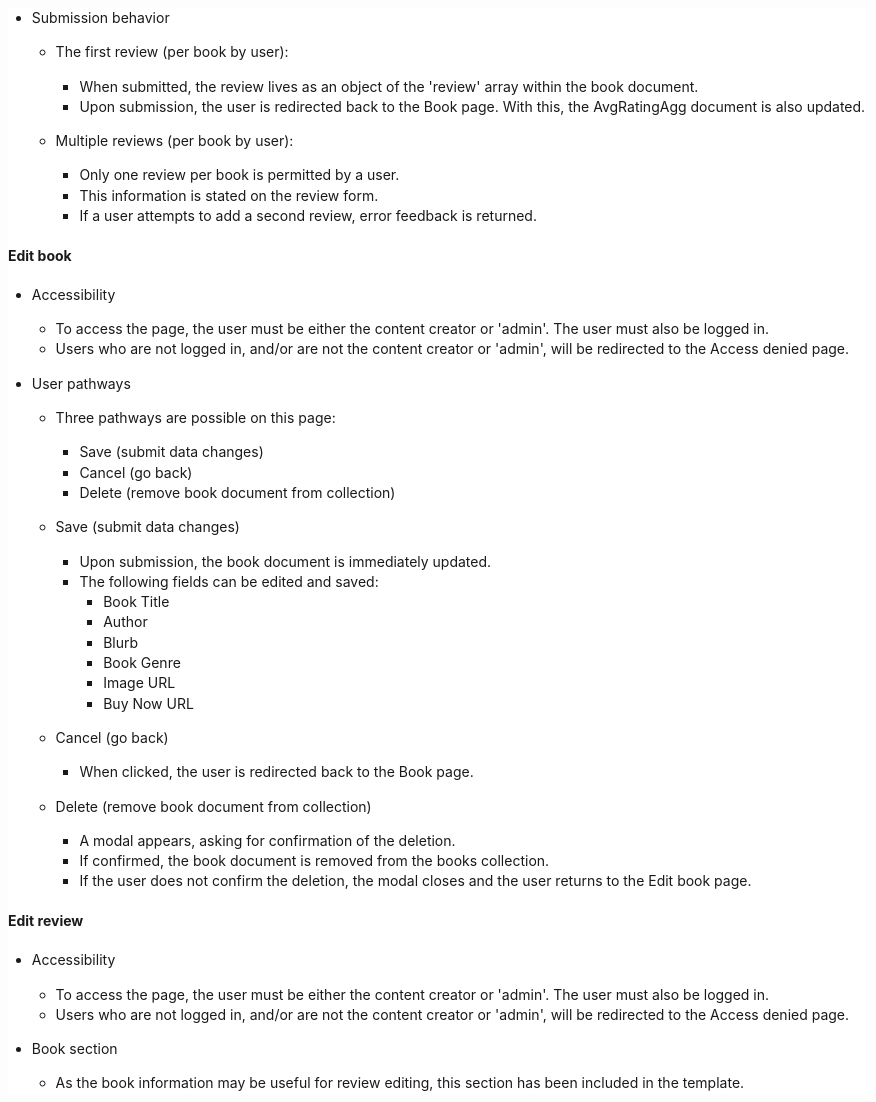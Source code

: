  - Submission behavior
    - The first review (per book by user):
      - When submitted, the review lives as an object of the 'review' array within the book document.
      - Upon submission, the user is redirected back to the Book page. With this, the AvgRatingAgg document is also updated.
      
    - Multiple reviews (per book by user):
      - Only one review per book is permitted by a user.
      - This information is stated on the review form. 
      - If a user attempts to add a second review, error feedback is returned.

#### Edit book
- Accessibility
  - To access the page, the user must be either the content creator or 'admin'. The user must also be logged in.
  - Users who are not logged in, and/or are not the content creator or 'admin', will be redirected to the Access denied page.

- User pathways
  - Three pathways are possible on this page: 
    - Save (submit data changes)
    - Cancel (go back)
    - Delete (remove book document from collection)

  - Save (submit data changes)
    - Upon submission, the book document is immediately updated.
    - The following fields can be edited and saved:
      - Book Title
      - Author
      - Blurb
      - Book Genre
      - Image URL
      - Buy Now URL

  - Cancel (go back)
    - When clicked, the user is redirected back to the Book page.
  
  - Delete (remove book document from collection)
    - A modal appears, asking for confirmation of the deletion.
    - If confirmed, the book document is removed from the books collection.
    - If the user does not confirm the deletion, the modal closes and the user returns to the Edit book page.

#### Edit review
- Accessibility
  - To access the page, the user must be either the content creator or 'admin'. The user must also be logged in.
  - Users who are not logged in, and/or are not the content creator or 'admin', will be redirected to the Access denied page.

- Book section
  - As the book information may be useful for review editing, this section has been included in the template.
